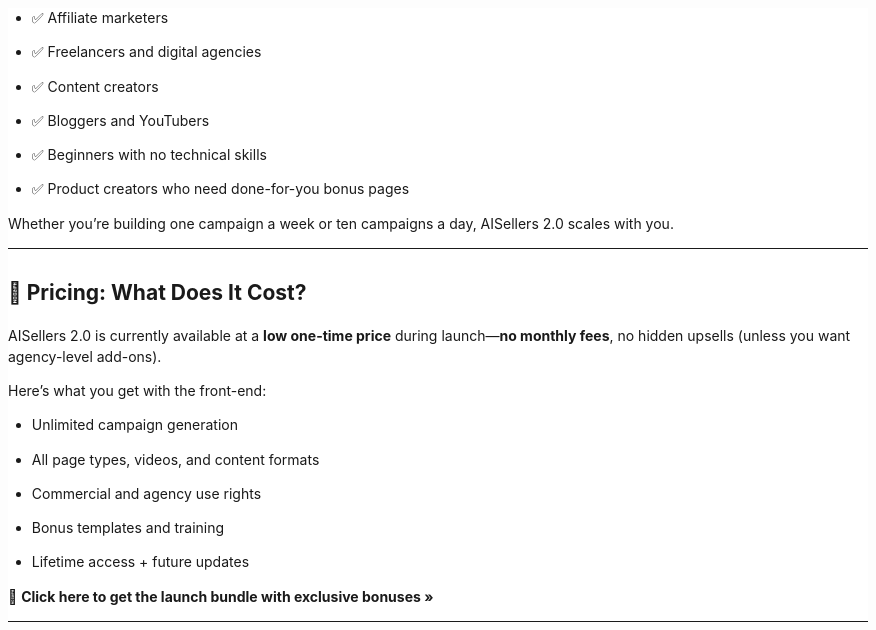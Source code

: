 <ul data-start="3559" data-end="3771">
 	<li data-start="3559" data-end="3584">
<p data-start="3561" data-end="3584">✅ Affiliate marketers</p>
</li>
 	<li data-start="3585" data-end="3623">
<p data-start="3587" data-end="3623">✅ Freelancers and digital agencies</p>
</li>
 	<li data-start="3624" data-end="3646">
<p data-start="3626" data-end="3646">✅ Content creators</p>
</li>
 	<li data-start="3647" data-end="3675">
<p data-start="3649" data-end="3675">✅ Bloggers and YouTubers</p>
</li>
 	<li data-start="3676" data-end="3716">
<p data-start="3678" data-end="3716">✅ Beginners with no technical skills</p>
</li>
 	<li data-start="3717" data-end="3771">
<p data-start="3719" data-end="3771">✅ Product creators who need done-for-you bonus pages</p>
</li>
</ul>
<p data-start="3773" data-end="3871">Whether you’re building one campaign a week or ten campaigns a day, AISellers 2.0 scales with you.</p>


<hr data-start="3873" data-end="3876" />

<h2 data-start="3878" data-end="3911">💸 Pricing: What Does It Cost?</h2>
<p data-start="3913" data-end="4070">AISellers 2.0 is currently available at a <strong data-start="3955" data-end="3977">low one-time price</strong> during launch—<strong data-start="3992" data-end="4011">no monthly fees</strong>, no hidden upsells (unless you want agency-level add-ons).</p>
<p data-start="4072" data-end="4111">Here’s what you get with the front-end:</p>

<ul data-start="4113" data-end="4301">
 	<li data-start="4113" data-end="4146">
<p data-start="4115" data-end="4146">Unlimited campaign generation</p>
</li>
 	<li data-start="4147" data-end="4194">
<p data-start="4149" data-end="4194">All page types, videos, and content formats</p>
</li>
 	<li data-start="4195" data-end="4231">
<p data-start="4197" data-end="4231">Commercial and agency use rights</p>
</li>
 	<li data-start="4232" data-end="4264">
<p data-start="4234" data-end="4264">Bonus templates and training</p>
</li>
 	<li data-start="4265" data-end="4301">
<p data-start="4267" data-end="4301">Lifetime access + future updates</p>
</li>
</ul>
<p data-start="4303" data-end="4375">🛒 <strong data-start="4307" data-end="4371">Click here to get the launch bundle with exclusive bonuses »</strong></p>


<hr data-start="4377" data-end="4380" />
